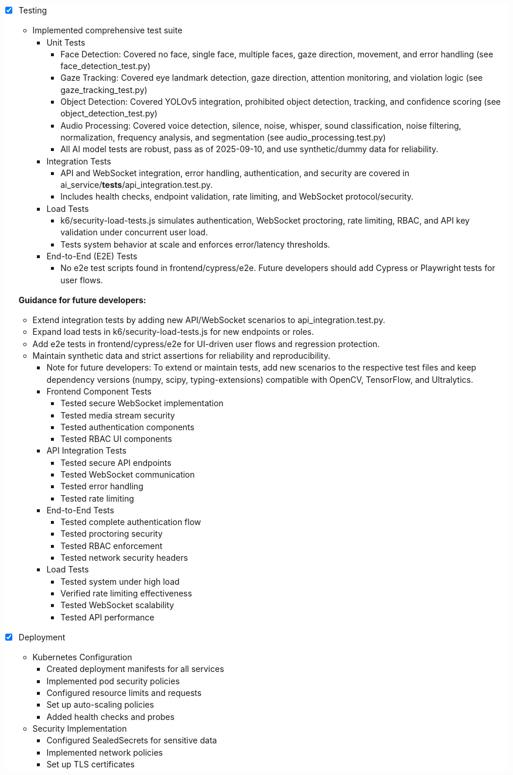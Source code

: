 - [x] Testing
  - Implemented comprehensive test suite
    - Unit Tests
      - Face Detection: Covered no face, single face, multiple faces, gaze direction, movement, and error handling (see face_detection_test.py)
      - Gaze Tracking: Covered eye landmark detection, gaze direction, attention monitoring, and violation logic (see gaze_tracking_test.py)
      - Object Detection: Covered YOLOv5 integration, prohibited object detection, tracking, and confidence scoring (see object_detection_test.py)
      - Audio Processing: Covered voice detection, silence, noise, whisper, sound classification, noise filtering, normalization, frequency analysis, and segmentation (see audio_processing.test.py)
      - All AI model tests are robust, pass as of 2025-09-10, and use synthetic/dummy data for reliability.
    - Integration Tests
      - API and WebSocket integration, error handling, authentication, and security are covered in ai_service/__tests__/api_integration.test.py.
      - Includes health checks, endpoint validation, rate limiting, and WebSocket protocol/security.
    - Load Tests
      - k6/security-load-tests.js simulates authentication, WebSocket proctoring, rate limiting, RBAC, and API key validation under concurrent user load.
      - Tests system behavior at scale and enforces error/latency thresholds.
    - End-to-End (E2E) Tests
      - No e2e test scripts found in frontend/cypress/e2e. Future developers should add Cypress or Playwright tests for user flows.
  
  **Guidance for future developers:**
  - Extend integration tests by adding new API/WebSocket scenarios to api_integration.test.py.
  - Expand load tests in k6/security-load-tests.js for new endpoints or roles.
  - Add e2e tests in frontend/cypress/e2e for UI-driven user flows and regression protection.
  - Maintain synthetic data and strict assertions for reliability and reproducibility.
      - Note for future developers: To extend or maintain tests, add new scenarios to the respective test files and keep dependency versions (numpy, scipy, typing-extensions) compatible with OpenCV, TensorFlow, and Ultralytics.
    - Frontend Component Tests
      - Tested secure WebSocket implementation
      - Tested media stream security
      - Tested authentication components
      - Tested RBAC UI components
    - API Integration Tests
      - Tested secure API endpoints
      - Tested WebSocket communication
      - Tested error handling
      - Tested rate limiting
    - End-to-End Tests
      - Tested complete authentication flow
      - Tested proctoring security
      - Tested RBAC enforcement
      - Tested network security headers
    - Load Tests
      - Tested system under high load
      - Verified rate limiting effectiveness
      - Tested WebSocket scalability
      - Tested API performance
- [x] Deployment
  - Kubernetes Configuration
    - Created deployment manifests for all services
    - Implemented pod security policies
    - Configured resource limits and requests
    - Set up auto-scaling policies
    - Added health checks and probes
  - Security Implementation
    - Configured SealedSecrets for sensitive data
    - Implemented network policies
    - Set up TLS certificates